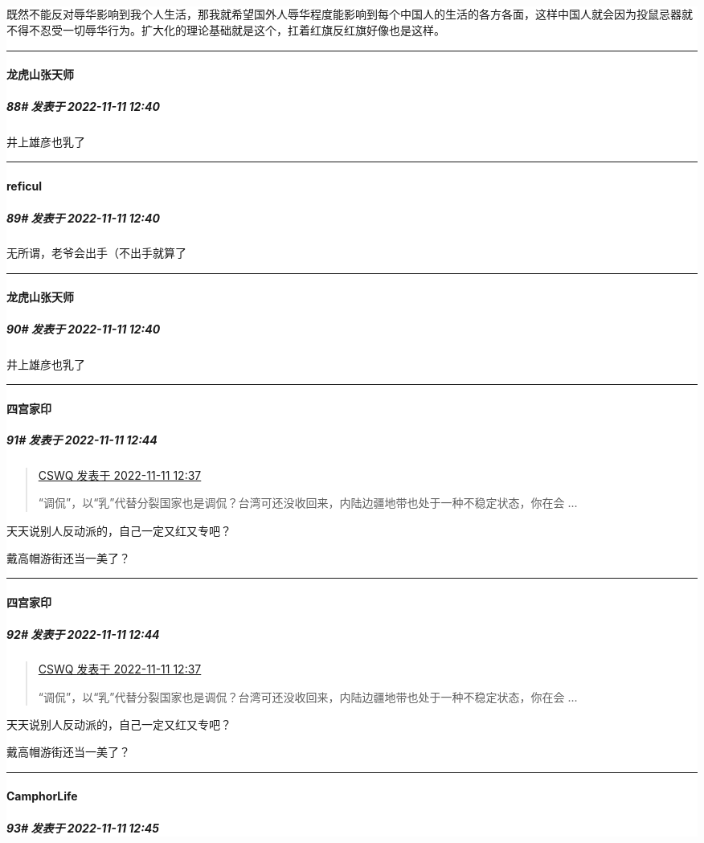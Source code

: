 既然不能反对辱华影响到我个人生活，那我就希望国外人辱华程度能影响到每个中国人的生活的各方各面，这样中国人就会因为投鼠忌器就不得不忍受一切辱华行为。扩大化的理论基础就是这个，扛着红旗反红旗好像也是这样。

*****

####  龙虎山张天师  
##### 88#       发表于 2022-11-11 12:40

井上雄彦也乳了

*****

####  reficul  
##### 89#       发表于 2022-11-11 12:40

无所谓，老爷会出手（不出手就算了

*****

####  龙虎山张天师  
##### 90#       发表于 2022-11-11 12:40

井上雄彦也乳了



*****

####  四宫家印  
##### 91#       发表于 2022-11-11 12:44

<blockquote><a href="httphttps://bbs.saraba1st.com/2b/forum.php?mod=redirect&amp;goto=findpost&amp;pid=58385745&amp;ptid=2104389" target="_blank">CSWQ 发表于 2022-11-11 12:37</a>

“调侃”，以“乳”代替分裂国家也是调侃？台湾可还没收回来，内陆边疆地带也处于一种不稳定状态，你在会 ...</blockquote>
天天说别人反动派的，自己一定又红又专吧？

戴高帽游街还当一美了？

*****

####  四宫家印  
##### 92#       发表于 2022-11-11 12:44

<blockquote><a href="httphttps://bbs.saraba1st.com/2b/forum.php?mod=redirect&amp;goto=findpost&amp;pid=58385745&amp;ptid=2104389" target="_blank">CSWQ 发表于 2022-11-11 12:37</a>

“调侃”，以“乳”代替分裂国家也是调侃？台湾可还没收回来，内陆边疆地带也处于一种不稳定状态，你在会 ...</blockquote>
天天说别人反动派的，自己一定又红又专吧？

戴高帽游街还当一美了？

*****

####  CamphorLife  
##### 93#       发表于 2022-11-11 12:45
